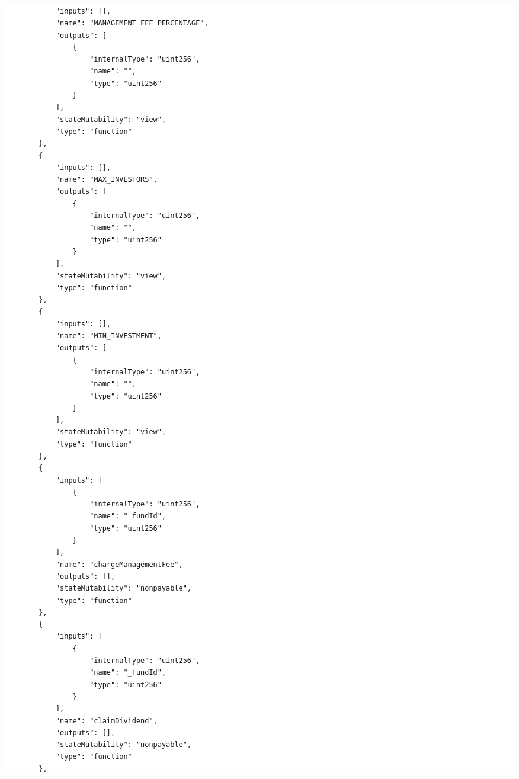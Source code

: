 				"inputs": [],
				"name": "MANAGEMENT_FEE_PERCENTAGE",
				"outputs": [
					{
						"internalType": "uint256",
						"name": "",
						"type": "uint256"
					}
				],
				"stateMutability": "view",
				"type": "function"
			},
			{
				"inputs": [],
				"name": "MAX_INVESTORS",
				"outputs": [
					{
						"internalType": "uint256",
						"name": "",
						"type": "uint256"
					}
				],
				"stateMutability": "view",
				"type": "function"
			},
			{
				"inputs": [],
				"name": "MIN_INVESTMENT",
				"outputs": [
					{
						"internalType": "uint256",
						"name": "",
						"type": "uint256"
					}
				],
				"stateMutability": "view",
				"type": "function"
			},
			{
				"inputs": [
					{
						"internalType": "uint256",
						"name": "_fundId",
						"type": "uint256"
					}
				],
				"name": "chargeManagementFee",
				"outputs": [],
				"stateMutability": "nonpayable",
				"type": "function"
			},
			{
				"inputs": [
					{
						"internalType": "uint256",
						"name": "_fundId",
						"type": "uint256"
					}
				],
				"name": "claimDividend",
				"outputs": [],
				"stateMutability": "nonpayable",
				"type": "function"
			},